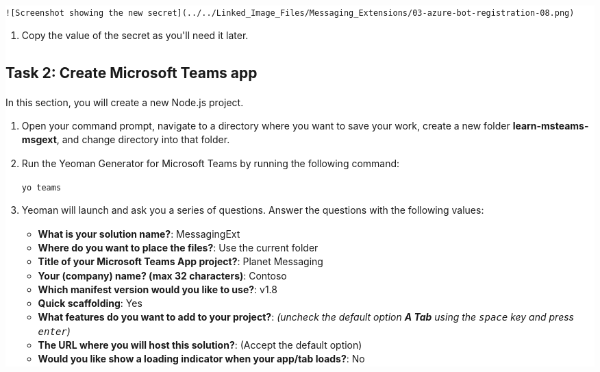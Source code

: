     ![Screenshot showing the new secret](../../Linked_Image_Files/Messaging_Extensions/03-azure-bot-registration-08.png)

1. Copy the value of the secret as you'll need it later.

## Task 2: Create Microsoft Teams app

In this section, you will create a new Node.js project.

1. Open your command prompt, navigate to a directory where you want to save your work, create a new folder **learn-msteams-msgext**, and change directory into that folder.

1. Run the Yeoman Generator for Microsoft Teams by running the following command:

    ```console
    yo teams
    ```

1. Yeoman will launch and ask you a series of questions. Answer the questions with the following values:

    - **What is your solution name?**: MessagingExt
    - **Where do you want to place the files?**: Use the current folder
    - **Title of your Microsoft Teams App project?**: Planet Messaging
    - **Your (company) name? (max 32 characters)**: Contoso
    - **Which manifest version would you like to use?**: v1.8
    - **Quick scaffolding**: Yes
    - **What features do you want to add to your project?**: *(uncheck the default option **A Tab** using the <kbd>space</kbd> key and press <kbd>enter</kbd>)*
    - **The URL where you will host this solution?**: (Accept the default option)
    - **Would you like show a loading indicator when your app/tab loads?**: No
